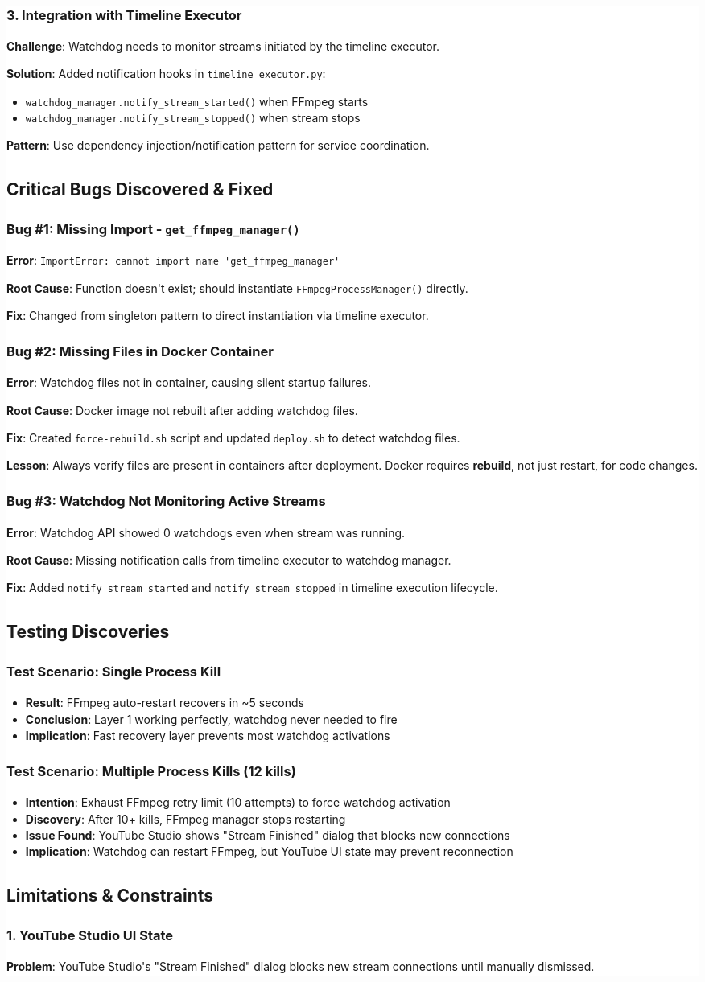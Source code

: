 ### 3. Integration with Timeline Executor
**Challenge**: Watchdog needs to monitor streams initiated by the timeline executor.

**Solution**: Added notification hooks in `timeline_executor.py`:
- `watchdog_manager.notify_stream_started()` when FFmpeg starts
- `watchdog_manager.notify_stream_stopped()` when stream stops

**Pattern**: Use dependency injection/notification pattern for service coordination.

## Critical Bugs Discovered & Fixed

### Bug #1: Missing Import - `get_ffmpeg_manager()`
**Error**: `ImportError: cannot import name 'get_ffmpeg_manager'`

**Root Cause**: Function doesn't exist; should instantiate `FFmpegProcessManager()` directly.

**Fix**: Changed from singleton pattern to direct instantiation via timeline executor.

### Bug #2: Missing Files in Docker Container
**Error**: Watchdog files not in container, causing silent startup failures.

**Root Cause**: Docker image not rebuilt after adding watchdog files.

**Fix**: Created `force-rebuild.sh` script and updated `deploy.sh` to detect watchdog files.

**Lesson**: Always verify files are present in containers after deployment. Docker requires **rebuild**, not just restart, for code changes.

### Bug #3: Watchdog Not Monitoring Active Streams
**Error**: Watchdog API showed 0 watchdogs even when stream was running.

**Root Cause**: Missing notification calls from timeline executor to watchdog manager.

**Fix**: Added `notify_stream_started` and `notify_stream_stopped` in timeline execution lifecycle.

## Testing Discoveries

### Test Scenario: Single Process Kill
- **Result**: FFmpeg auto-restart recovers in ~5 seconds
- **Conclusion**: Layer 1 working perfectly, watchdog never needed to fire
- **Implication**: Fast recovery layer prevents most watchdog activations

### Test Scenario: Multiple Process Kills (12 kills)
- **Intention**: Exhaust FFmpeg retry limit (10 attempts) to force watchdog activation
- **Discovery**: After 10+ kills, FFmpeg manager stops restarting
- **Issue Found**: YouTube Studio shows "Stream Finished" dialog that blocks new connections
- **Implication**: Watchdog can restart FFmpeg, but YouTube UI state may prevent reconnection

## Limitations & Constraints

### 1. YouTube Studio UI State
**Problem**: YouTube Studio's "Stream Finished" dialog blocks new stream connections until manually dismissed.
